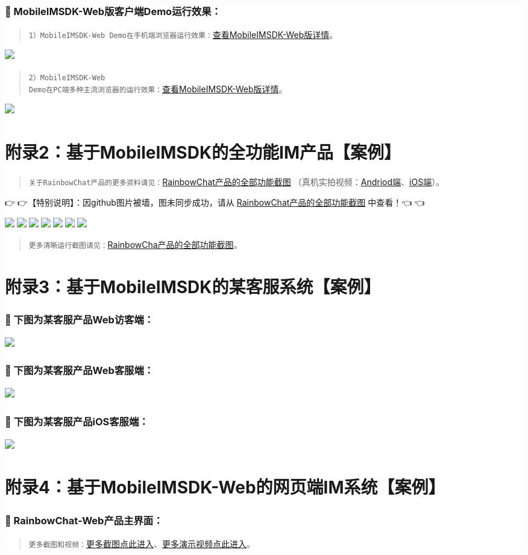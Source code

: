 ### :triangular_flag_on_post: MobileIMSDK-Web版客户端Demo运行效果：
> <code>1）MobileIMSDK-Web Demo在手机端浏览器运行效果：</code>[查看MobileIMSDK-Web版详情](http://www.52im.net/thread-959-1-1.html)。

![](https://gitee.com/jackjiang/MobileIMSDK/raw/master/preview/mibileimsdk_web_demo_on_mobile_browsers.jpg)

> <code>2）MobileIMSDK-Web Demo在PC端多种主流浏览器的运行效果：</code>[查看MobileIMSDK-Web版详情](http://www.52im.net/thread-959-1-1.html)。

![](https://gitee.com/jackjiang/MobileIMSDK/raw/master/preview/mibileimsdk_web_demo_on_pc_browsers.jpg)

# 附录2：基于MobileIMSDK的全功能IM产品【案例】
> <code>关于RainbowChat产品的更多资料请见：</code>[RainbowChat产品的全部功能截图](http://www.52im.net/thread-20-1-1.html) （真机实拍视频：[Andriod端](https://v.youku.com/v_show/id_XNDIzMzM4MzA3Mg==.html)、[iOS端](https://v.youku.com/v_show/id_XNDcwMDA4MDQwMA==.html)）。

:point_right: :point_right:【特别说明】：因github图片被墙，图未同步成功，请从 [RainbowChat产品的全部功能截图](http://www.52im.net/thread-20-1-1.html) 中查看！:point_left: :point_left:

![](https://gitee.com/jackjiang/MobileIMSDK/raw/master/preview/more_products/rainbowchat_v4_1.jpg)
![](https://gitee.com/jackjiang/MobileIMSDK/raw/master/preview/more_products/rainbowchat_v4_2.jpg)
![](https://gitee.com/jackjiang/MobileIMSDK/raw/master/preview/more_products/rainbowchat_v4_03.jpg)
![](https://gitee.com/jackjiang/MobileIMSDK/raw/master/preview/more_products/rainbowchat_v4_04.jpg)
![](https://gitee.com/jackjiang/MobileIMSDK/raw/master/preview/more_products/rainbowchat_v4_05.jpg)
![](https://gitee.com/jackjiang/MobileIMSDK/raw/master/preview/more_products/rainbowchat_v4_6.jpg)
![](https://gitee.com/jackjiang/MobileIMSDK/raw/master/preview/more_products/rainbowchat_v8_7.jpg)

> <code>更多清晰运行截图请见：</code>[RainbowCha产品的全部功能截图](http://www.52im.net/thread-20-1-1.html)。

# 附录3：基于MobileIMSDK的某客服系统【案例】
### :triangular_flag_on_post: 下图为某客服产品Web访客端：
![](https://gitee.com/jackjiang/MobileIMSDK/raw/master/preview/more_products/cs-im-visitor-web.jpg)

### :triangular_flag_on_post: 下图为某客服产品Web客服端：
![](https://gitee.com/jackjiang/MobileIMSDK/raw/master/preview/more_products/cs_im_servicer_web_20161227.jpg)

### :triangular_flag_on_post: 下图为某客服产品iOS客服端：
![](https://gitee.com/jackjiang/MobileIMSDK/raw/master/preview/more_products/cs-im-servicer-ios_20170509.jpg)

# 附录4：基于MobileIMSDK-Web的网页端IM系统【案例】
### :triangular_flag_on_post: RainbowChat-Web产品主界面：
> <code>更多截图和视频：</code>[更多截图点此进入](http://www.52im.net/thread-2470-1-1.html)、[更多演示视频点此进入](http://www.52im.net/thread-2491-1-1.html)。
